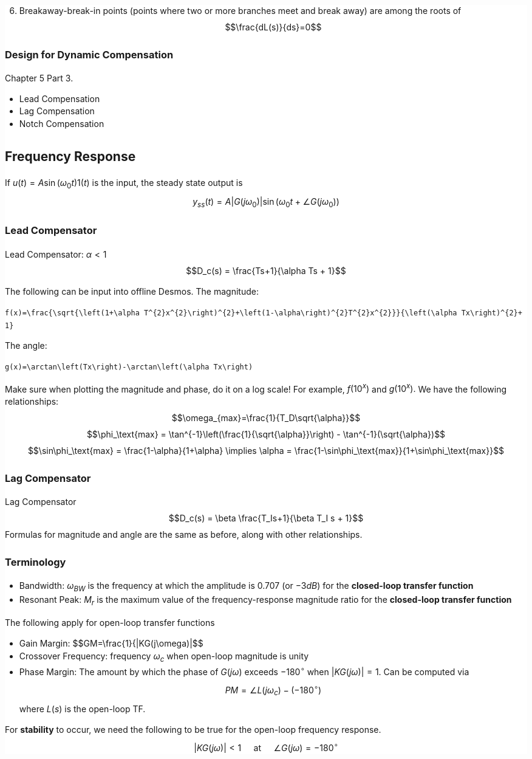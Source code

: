 6. Breakaway-break-in points (points where two or more branches meet and break away) are among the roots of 
$$\frac{dL(s)}{ds}=0$$
### Design for Dynamic Compensation
Chapter 5 Part 3.
* Lead Compensation
* Lag Compensation
* Notch Compensation

## Frequency Response
If $u(t)=A\sin(\omega_0t)1(t)$ is the input, the steady state output is
$$y_{ss}(t) = A|G(j\omega_0)|\sin(\omega_0t+\angle G(j\omega_0))$$
### Lead Compensator
Lead Compensator: $\alpha < 1$
$$D_c(s) = \frac{Ts+1}{\alpha Ts + 1}$$

The following can be input into offline Desmos. The magnitude:
```
f(x)=\frac{\sqrt{\left(1+\alpha T^{2}x^{2}\right)^{2}+\left(1-\alpha\right)^{2}T^{2}x^{2}}}{\left(\alpha Tx\right)^{2}+1}
```
The angle:
```
g(x)=\arctan\left(Tx\right)-\arctan\left(\alpha Tx\right)
```
Make sure when plotting the magnitude and phase, do it on a log scale! For example, $f(10^x)$ and $g(10^x).$ We have the following relationships:
$$\omega_{max}=\frac{1}{T_D\sqrt{\alpha}}$$
$$\phi_\text{max} = \tan^{-1}\left(\frac{1}{\sqrt{\alpha}}\right) - \tan^{-1}(\sqrt{\alpha})$$
$$\sin\phi_\text{max} = \frac{1-\alpha}{1+\alpha} \implies \alpha = \frac{1-\sin\phi_\text{max}}{1+\sin\phi_\text{max}}$$
### Lag Compensator
Lag Compensator
$$D_c(s) = \beta \frac{T_Is+1}{\beta T_I s + 1}$$
Formulas for magnitude and angle are the same as before, along with other relationships.

### Terminology
* Bandwidth: $\omega_{BW}$ is the frequency at which the amplitude is $0.707$ (or $-3dB$) for the **closed-loop transfer function**
* Resonant Peak: $M_r$ is the maximum value of the frequency-response magnitude ratio for the **closed-loop transfer function**

The following apply for open-loop transfer functions
* Gain Margin:
$$GM=\frac{1}{|KG(j\omega)|$$
* Crossover Frequency: frequency $\omega_c$ when open-loop magnitude is unity
* Phase Margin: The amount by which the phase of $G(j\omega)$ exceeds $-180^\circ$ when $|KG(j\omega)|=1.$ Can be computed via
$$ PM = \angle L(j\omega_c) - (-180^\circ)$$
where $L(s)$ is the open-loop TF. 

For **stability** to occur, we need the following to be true for the open-loop frequency response.
$$|KG(j\omega)| < 1\quad \text{ at }\quad \angle G(j\omega)=-180^\circ$$
